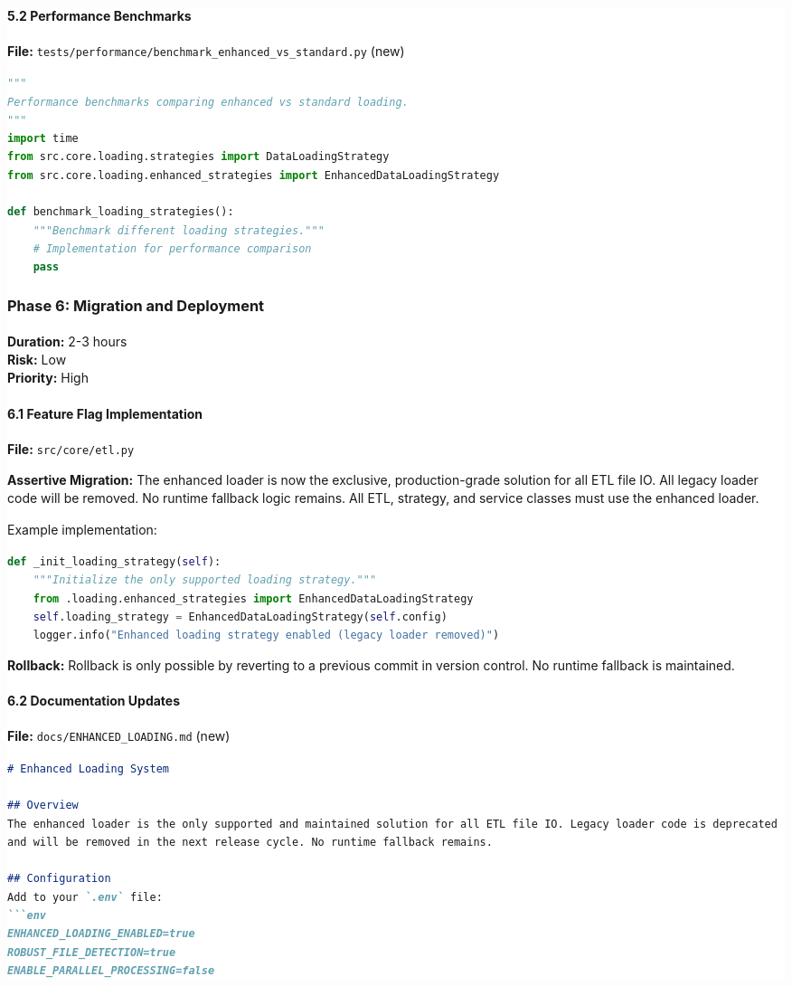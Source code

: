 #### 5.2 Performance Benchmarks
**File:** `tests/performance/benchmark_enhanced_vs_standard.py` (new)

```python
"""
Performance benchmarks comparing enhanced vs standard loading.
"""
import time
from src.core.loading.strategies import DataLoadingStrategy
from src.core.loading.enhanced_strategies import EnhancedDataLoadingStrategy

def benchmark_loading_strategies():
    """Benchmark different loading strategies."""
    # Implementation for performance comparison
    pass
```

### Phase 6: Migration and Deployment
**Duration:** 2-3 hours  
**Risk:** Low  
**Priority:** High

#### 6.1 Feature Flag Implementation

**File:** `src/core/etl.py`

**Assertive Migration:**
The enhanced loader is now the exclusive, production-grade solution for all ETL file IO. All legacy loader code will be removed. No runtime fallback logic remains. All ETL, strategy, and service classes must use the enhanced loader.

Example implementation:
```python
def _init_loading_strategy(self):
    """Initialize the only supported loading strategy."""
    from .loading.enhanced_strategies import EnhancedDataLoadingStrategy
    self.loading_strategy = EnhancedDataLoadingStrategy(self.config)
    logger.info("Enhanced loading strategy enabled (legacy loader removed)")
```

**Rollback:**
Rollback is only possible by reverting to a previous commit in version control. No runtime fallback is maintained.

#### 6.2 Documentation Updates

**File:** `docs/ENHANCED_LOADING.md` (new)

```markdown
# Enhanced Loading System

## Overview
The enhanced loader is the only supported and maintained solution for all ETL file IO. Legacy loader code is deprecated and will be removed in the next release cycle. No runtime fallback remains.

## Configuration
Add to your `.env` file:
```env
ENHANCED_LOADING_ENABLED=true
ROBUST_FILE_DETECTION=true
ENABLE_PARALLEL_PROCESSING=false
```
